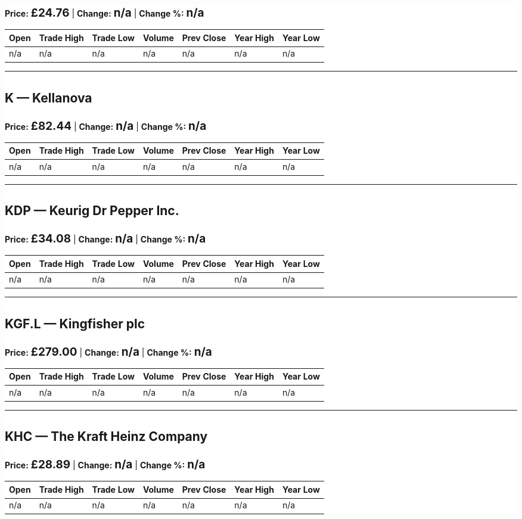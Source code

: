 **Price:** <span style="font-size:1.35em"><b>£24.76</b></span>  |  **Change:** <span style="font-size:1.35em"><b>n/a</b></span>  |  **Change %:** <span style="font-size:1.35em"><b>n/a</b></span>

| Open | Trade High | Trade Low | Volume | Prev Close | Year High | Year Low |
|------|------------|-----------|--------|------------|-----------|----------|
| n/a | n/a | n/a | n/a | n/a | n/a | n/a |


---

## K — Kellanova

**Price:** <span style="font-size:1.35em"><b>£82.44</b></span>  |  **Change:** <span style="font-size:1.35em"><b>n/a</b></span>  |  **Change %:** <span style="font-size:1.35em"><b>n/a</b></span>

| Open | Trade High | Trade Low | Volume | Prev Close | Year High | Year Low |
|------|------------|-----------|--------|------------|-----------|----------|
| n/a | n/a | n/a | n/a | n/a | n/a | n/a |


---

## KDP — Keurig Dr Pepper Inc.

**Price:** <span style="font-size:1.35em"><b>£34.08</b></span>  |  **Change:** <span style="font-size:1.35em"><b>n/a</b></span>  |  **Change %:** <span style="font-size:1.35em"><b>n/a</b></span>

| Open | Trade High | Trade Low | Volume | Prev Close | Year High | Year Low |
|------|------------|-----------|--------|------------|-----------|----------|
| n/a | n/a | n/a | n/a | n/a | n/a | n/a |


---

## KGF.L — Kingfisher plc

**Price:** <span style="font-size:1.35em"><b>£279.00</b></span>  |  **Change:** <span style="font-size:1.35em"><b>n/a</b></span>  |  **Change %:** <span style="font-size:1.35em"><b>n/a</b></span>

| Open | Trade High | Trade Low | Volume | Prev Close | Year High | Year Low |
|------|------------|-----------|--------|------------|-----------|----------|
| n/a | n/a | n/a | n/a | n/a | n/a | n/a |


---

## KHC — The Kraft Heinz Company

**Price:** <span style="font-size:1.35em"><b>£28.89</b></span>  |  **Change:** <span style="font-size:1.35em"><b>n/a</b></span>  |  **Change %:** <span style="font-size:1.35em"><b>n/a</b></span>

| Open | Trade High | Trade Low | Volume | Prev Close | Year High | Year Low |
|------|------------|-----------|--------|------------|-----------|----------|
| n/a | n/a | n/a | n/a | n/a | n/a | n/a |
